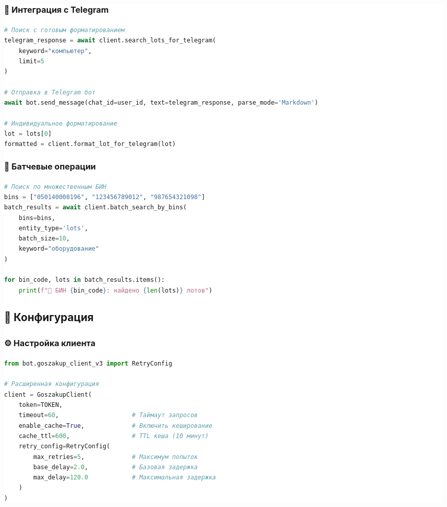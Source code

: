 ### 🤖 Интеграция с Telegram

```python
# Поиск с готовым форматированием
telegram_response = await client.search_lots_for_telegram(
    keyword="компьютер",
    limit=5
)

# Отправка в Telegram бот
await bot.send_message(chat_id=user_id, text=telegram_response, parse_mode='Markdown')

# Индивидуальное форматирование
lot = lots[0]
formatted = client.format_lot_for_telegram(lot)
```

### 🔄 Батчевые операции

```python
# Поиск по множественным БИН
bins = ["050140008196", "123456789012", "987654321098"]
batch_results = await client.batch_search_by_bins(
    bins=bins,
    entity_type='lots',
    batch_size=10,
    keyword="оборудование"
)

for bin_code, lots in batch_results.items():
    print(f"🏢 БИН {bin_code}: найдено {len(lots)} лотов")
```

## 🔧 Конфигурация

### ⚙️ Настройка клиента

```python
from bot.goszakup_client_v3 import RetryConfig

# Расширенная конфигурация
client = GoszakupClient(
    token=TOKEN,
    timeout=60,                    # Таймаут запросов
    enable_cache=True,             # Включить кеширование
    cache_ttl=600,                 # TTL кеша (10 минут)
    retry_config=RetryConfig(
        max_retries=5,             # Максимум попыток
        base_delay=2.0,            # Базовая задержка
        max_delay=120.0            # Максимальная задержка
    )
)
```
